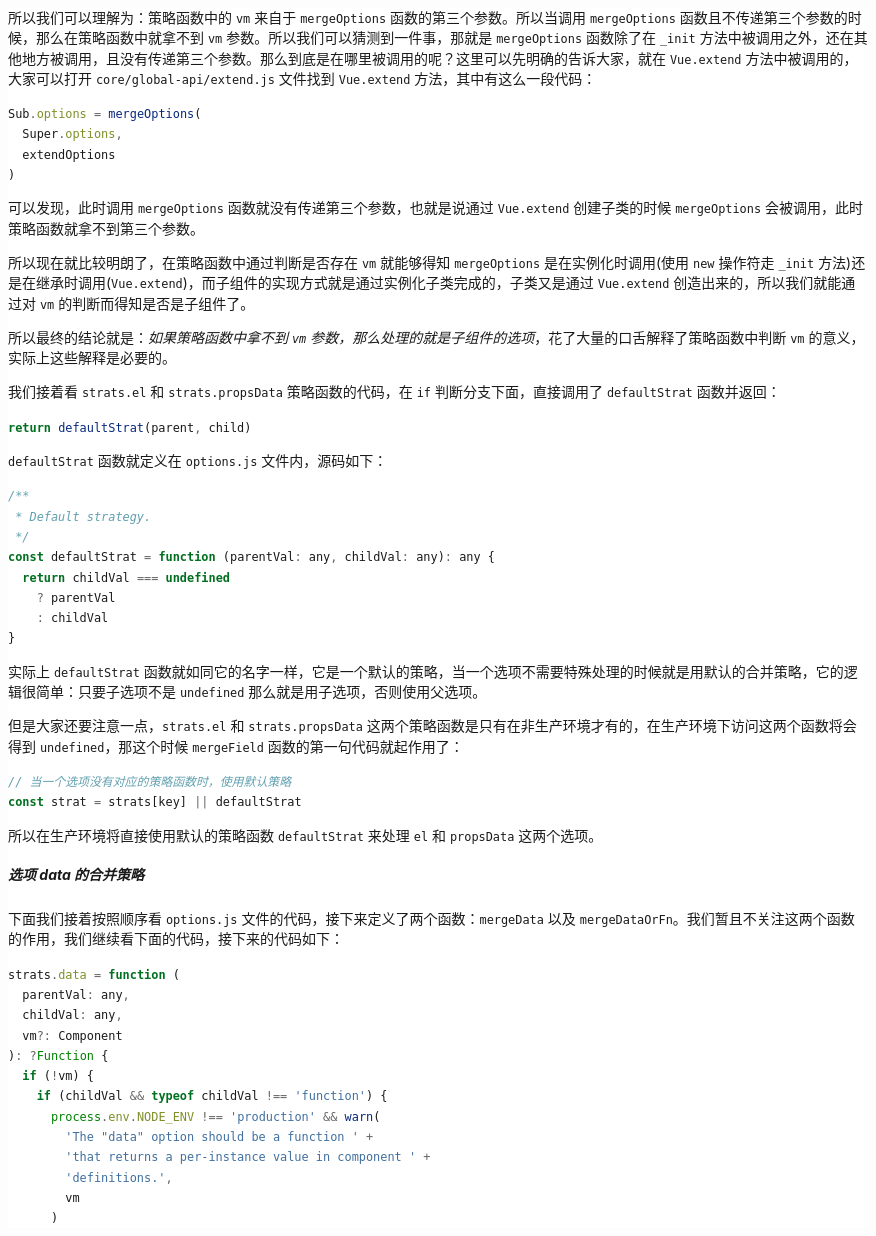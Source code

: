 所以我们可以理解为：策略函数中的 `vm` 来自于 `mergeOptions` 函数的第三个参数。所以当调用 `mergeOptions` 函数且不传递第三个参数的时候，那么在策略函数中就拿不到 `vm` 参数。所以我们可以猜测到一件事，那就是 `mergeOptions` 函数除了在 `_init` 方法中被调用之外，还在其他地方被调用，且没有传递第三个参数。那么到底是在哪里被调用的呢？这里可以先明确的告诉大家，就在 `Vue.extend` 方法中被调用的，大家可以打开 `core/global-api/extend.js` 文件找到 `Vue.extend` 方法，其中有这么一段代码：

```js
Sub.options = mergeOptions(
  Super.options,
  extendOptions
)
```

可以发现，此时调用 `mergeOptions` 函数就没有传递第三个参数，也就是说通过 `Vue.extend` 创建子类的时候 `mergeOptions` 会被调用，此时策略函数就拿不到第三个参数。

所以现在就比较明朗了，在策略函数中通过判断是否存在 `vm` 就能够得知 `mergeOptions` 是在实例化时调用(使用 `new` 操作符走 `_init` 方法)还是在继承时调用(`Vue.extend`)，而子组件的实现方式就是通过实例化子类完成的，子类又是通过 `Vue.extend` 创造出来的，所以我们就能通过对 `vm` 的判断而得知是否是子组件了。

所以最终的结论就是：*如果策略函数中拿不到 `vm` 参数，那么处理的就是子组件的选项*，花了大量的口舌解释了策略函数中判断 `vm` 的意义，实际上这些解释是必要的。

我们接着看 `strats.el` 和 `strats.propsData` 策略函数的代码，在 `if` 判断分支下面，直接调用了 `defaultStrat` 函数并返回：

```js
return defaultStrat(parent, child)
```

`defaultStrat` 函数就定义在 `options.js` 文件内，源码如下：

```js
/**
 * Default strategy.
 */
const defaultStrat = function (parentVal: any, childVal: any): any {
  return childVal === undefined
    ? parentVal
    : childVal
}
```

实际上 `defaultStrat` 函数就如同它的名字一样，它是一个默认的策略，当一个选项不需要特殊处理的时候就是用默认的合并策略，它的逻辑很简单：只要子选项不是 `undefined` 那么就是用子选项，否则使用父选项。

但是大家还要注意一点，`strats.el` 和 `strats.propsData` 这两个策略函数是只有在非生产环境才有的，在生产环境下访问这两个函数将会得到 `undefined`，那这个时候 `mergeField` 函数的第一句代码就起作用了：

```js
// 当一个选项没有对应的策略函数时，使用默认策略
const strat = strats[key] || defaultStrat
```

所以在生产环境将直接使用默认的策略函数 `defaultStrat` 来处理 `el` 和 `propsData` 这两个选项。

##### 选项 data 的合并策略

下面我们接着按照顺序看 `options.js` 文件的代码，接下来定义了两个函数：`mergeData` 以及 `mergeDataOrFn`。我们暂且不关注这两个函数的作用，我们继续看下面的代码，接下来的代码如下：

```js
strats.data = function (
  parentVal: any,
  childVal: any,
  vm?: Component
): ?Function {
  if (!vm) {
    if (childVal && typeof childVal !== 'function') {
      process.env.NODE_ENV !== 'production' && warn(
        'The "data" option should be a function ' +
        'that returns a per-instance value in component ' +
        'definitions.',
        vm
      )

```